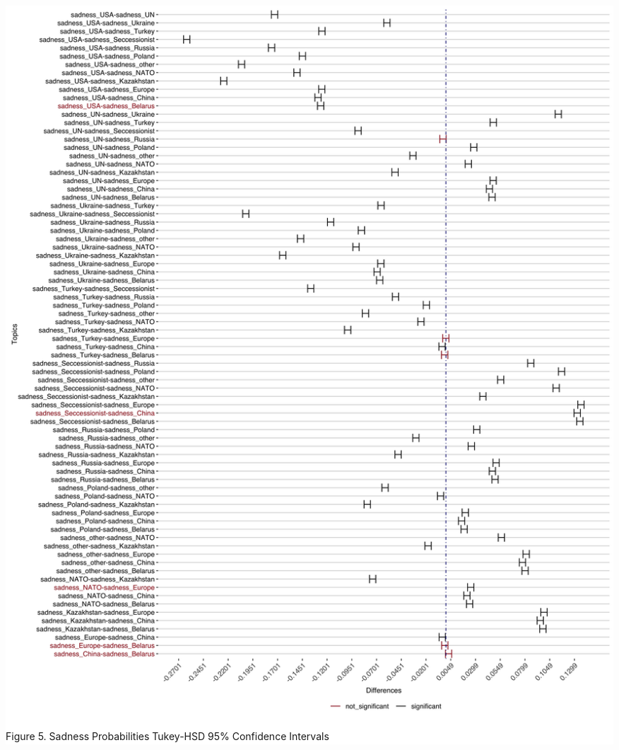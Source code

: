 <img src="github_Ukraine_files/figure-gfm/figure5-1.jpeg"
alt="Figure 5. Sadness Probabilities Tukey-HSD 95% Confidence Intervals" />
<figcaption aria-hidden="true">Figure 5. Sadness Probabilities Tukey-HSD
95% Confidence Intervals</figcaption>
</figure>
